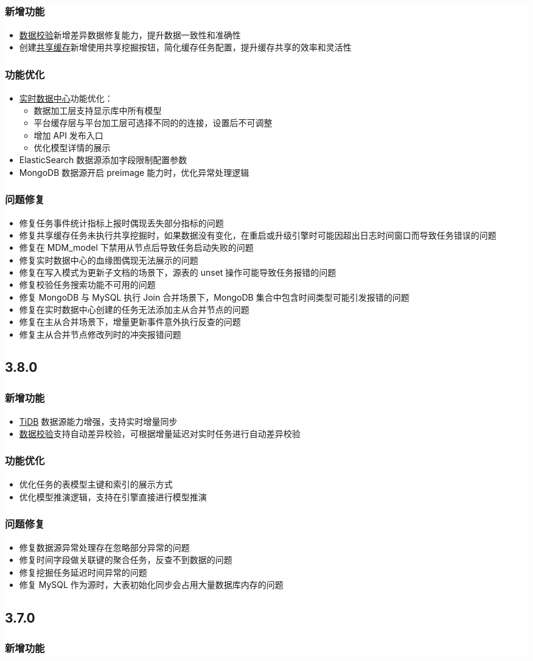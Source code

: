 ### 新增功能

* [数据校验](../user-guide/verify-data.md)新增差异数据修复能力，提升数据一致性和准确性
* 创建[共享缓存](../user-guide/advanced-settings/share-cache.md)新增使用共享挖掘按钮，简化缓存任务配置，提升缓存共享的效率和灵活性

### 功能优化

* [实时数据中心](../user-guide/real-time-data-hub/README.md)功能优化：
  * 数据加工层支持显示库中所有模型
  * 平台缓存层与平台加工层可选择不同的的连接，设置后不可调整
  * 增加 API 发布入口
  * 优化模型详情的展示
* ElasticSearch 数据源添加字段限制配置参数
* MongoDB 数据源开启 preimage 能力时，优化异常处理逻辑

### 问题修复

- 修复任务事件统计指标上报时偶现丢失部分指标的问题
- 修复共享缓存任务未执行共享挖掘时，如果数据没有变化，在重启或升级引擎时可能因超出日志时间窗口而导致任务错误的问题
- 修复在 MDM_model 下禁用从节点后导致任务启动失败的问题
- 修复实时数据中心的血缘图偶现无法展示的问题
- 修复在写入模式为更新子文档的场景下，源表的 unset 操作可能导致任务报错的问题
- 修复校验任务搜索功能不可用的问题
- 修复 MongoDB 与 MySQL 执行 Join 合并场景下，MongoDB 集合中包含时间类型可能引发报错的问题
- 修复在实时数据中心创建的任务无法添加主从合并节点的问题
- 修复在主从合并场景下，增量更新事件意外执行反查的问题
- 修复主从合并节点修改列时的冲突报错问题

## 3.8.0

### 新增功能

* [TiDB](../prerequisites/on-prem-databases/tidb.md) 数据源能力增强，支持实时增量同步
* [数据校验](../user-guide/verify-data.md)支持自动差异校验，可根据增量延迟对实时任务进行自动差异校验

### 功能优化

* 优化任务的表模型主键和索引的展示方式
* 优化模型推演逻辑，支持在引擎直接进行模型推演

### 问题修复

* 修复数据源异常处理存在忽略部分异常的问题
* 修复时间字段做关联键的聚合任务，反查不到数据的问题
* 修复挖掘任务延迟时间异常的问题
* 修复 MySQL 作为源时，大表初始化同步会占用大量数据库内存的问题

## 3.7.0

### 新增功能
